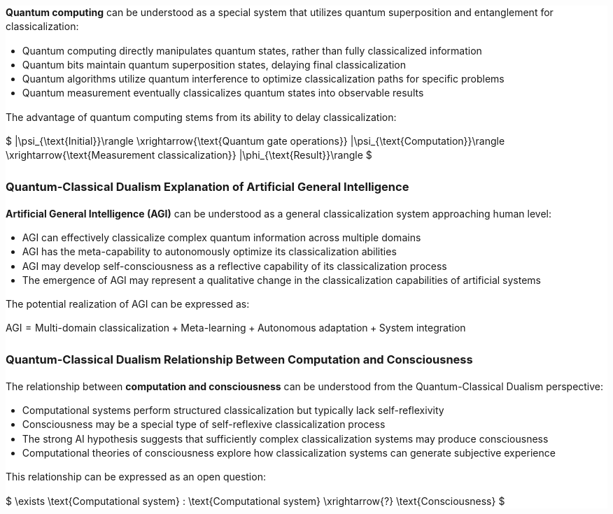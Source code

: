 **Quantum computing** can be understood as a special system that utilizes quantum superposition and entanglement for classicalization:

- Quantum computing directly manipulates quantum states, rather than fully classicalized information
- Quantum bits maintain quantum superposition states, delaying final classicalization
- Quantum algorithms utilize quantum interference to optimize classicalization paths for specific problems
- Quantum measurement eventually classicalizes quantum states into observable results

The advantage of quantum computing stems from its ability to delay classicalization:

$`
|\psi_{\text{Initial}}\rangle \xrightarrow{\text{Quantum gate operations}} |\psi_{\text{Computation}}\rangle \xrightarrow{\text{Measurement classicalization}} |\phi_{\text{Result}}\rangle
`$

### Quantum-Classical Dualism Explanation of Artificial General Intelligence

**Artificial General Intelligence (AGI)** can be understood as a general classicalization system approaching human level:

- AGI can effectively classicalize complex quantum information across multiple domains
- AGI has the meta-capability to autonomously optimize its classicalization abilities
- AGI may develop self-consciousness as a reflective capability of its classicalization process
- The emergence of AGI may represent a qualitative change in the classicalization capabilities of artificial systems

The potential realization of AGI can be expressed as:

$`
\text{AGI} = \text{Multi-domain classicalization} + \text{Meta-learning} + \text{Autonomous adaptation} + \text{System integration}
`$

### Quantum-Classical Dualism Relationship Between Computation and Consciousness

The relationship between **computation and consciousness** can be understood from the Quantum-Classical Dualism perspective:

- Computational systems perform structured classicalization but typically lack self-reflexivity
- Consciousness may be a special type of self-reflexive classicalization process
- The strong AI hypothesis suggests that sufficiently complex classicalization systems may produce consciousness
- Computational theories of consciousness explore how classicalization systems can generate subjective experience

This relationship can be expressed as an open question:

$`
\exists \text{Computational system} : \text{Computational system} \xrightarrow{?} \text{Consciousness}
`$
